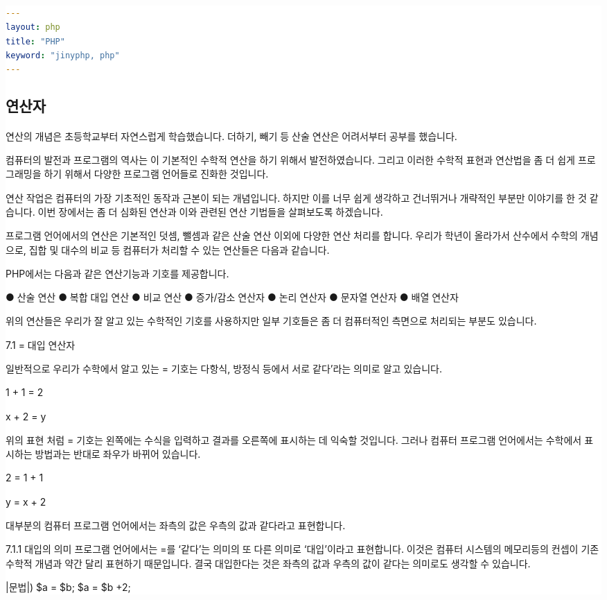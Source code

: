 ```yaml
---
layout: php
title: "PHP"
keyword: "jinyphp, php"
---
```

## 연산자

연산의 개념은 초등학교부터 자연스럽게 학습했습니다. 더하기, 빼기 등 산술 연산은 어려서부터 공부를 했습니다.

컴퓨터의 발전과 프로그램의 역사는 이 기본적인 수학적 연산을 하기 위해서 발전하였습니다. 그리고 이러한 수학적 표현과 연산법을 좀 더 쉽게 프로그래밍을 하기 위해서 다양한 프로그램 언어들로 진화한 것입니다.

연산 작업은 컴퓨터의 가장 기초적인 동작과 근본이 되는 개념입니다. 하지만 이를 너무 쉽게 생각하고 건너뛰거나 개략적인 부분만 이야기를 한 것 같습니다. 이번 장에서는 좀 더 심화된 연산과 이와 관련된 연산 기법들을 살펴보도록 하겠습니다.

프로그램 언어에서의 연산은 기본적인 덧셈, 뺄셈과 같은 산술 연산 이외에 다양한 연산 처리를 합니다. 우리가 학년이 올라가서 산수에서 수학의 개념으로, 집합 및 대수의 비교 등 컴퓨터가 처리할 수 있는 연산들은 다음과 같습니다.

PHP에서는 다음과 같은 연산기능과 기호를 제공합니다.

●	산술 연산
●	복합 대입 연산
●	비교 연산 
●	증가/감소 연산자
●	논리 연산자
●	문자열 연산자
●	배열 연산자

위의 연산들은 우리가 잘 알고 있는 수학적인 기호를 사용하지만 일부 기호들은 좀 더 컴퓨터적인 측면으로 처리되는 부분도 있습니다.


7.1 = 대입 연산자

일반적으로 우리가 수학에서 알고 있는 = 기호는 다항식, 방정식 등에서 서로 같다’라는 의미로 알고 있습니다.

1 + 1 = 2

x + 2 = y

위의 표현 처럼 = 기호는 왼쪽에는 수식을 입력하고 결과를 오른쪽에 표시하는 데 익숙할 것입니다. 그러나 컴퓨터 프로그램 언어에서는 수학에서 표시하는 방법과는 반대로 좌우가 바뀌어 있습니다.

2 = 1 + 1

y = x  + 2 


대부분의 컴퓨터 프로그램 언어에서는 좌측의 값은 우측의 값과 같다라고 표현합니다.

 


7.1.1 대입의 의미
프로그램 언어에서는 =를 ‘같다’는 의미의 또 다른 의미로 ‘대입’이라고 표현합니다. 이것은 컴퓨터 시스템의 메모리등의 컨셉이 기존 수학적 개념과 약간 달리 표현하기 때문입니다.
결국 대입한다는 것은 좌측의 값과 우측의 값이 같다는 의미로도 생각할 수 있습니다.

|문법|)
$a = $b;
$a = $b +2;
